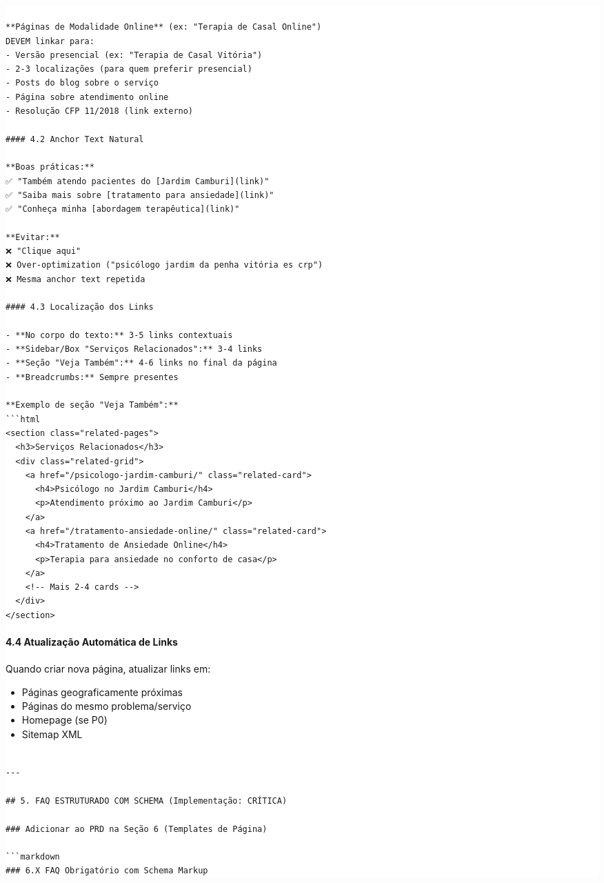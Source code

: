 ```

**Páginas de Modalidade Online** (ex: "Terapia de Casal Online")
DEVEM linkar para:
- Versão presencial (ex: "Terapia de Casal Vitória")
- 2-3 localizações (para quem preferir presencial)
- Posts do blog sobre o serviço
- Página sobre atendimento online
- Resolução CFP 11/2018 (link externo)

#### 4.2 Anchor Text Natural

**Boas práticas:**
✅ "Também atendo pacientes do [Jardim Camburi](link)"
✅ "Saiba mais sobre [tratamento para ansiedade](link)"
✅ "Conheça minha [abordagem terapêutica](link)"

**Evitar:**
❌ "Clique aqui"
❌ Over-optimization ("psicólogo jardim da penha vitória es crp")
❌ Mesma anchor text repetida

#### 4.3 Localização dos Links

- **No corpo do texto:** 3-5 links contextuais
- **Sidebar/Box "Serviços Relacionados":** 3-4 links
- **Seção "Veja Também":** 4-6 links no final da página
- **Breadcrumbs:** Sempre presentes

**Exemplo de seção "Veja Também":**
```html
<section class="related-pages">
  <h3>Serviços Relacionados</h3>
  <div class="related-grid">
    <a href="/psicologo-jardim-camburi/" class="related-card">
      <h4>Psicólogo no Jardim Camburi</h4>
      <p>Atendimento próximo ao Jardim Camburi</p>
    </a>
    <a href="/tratamento-ansiedade-online/" class="related-card">
      <h4>Tratamento de Ansiedade Online</h4>
      <p>Terapia para ansiedade no conforto de casa</p>
    </a>
    <!-- Mais 2-4 cards -->
  </div>
</section>
```

#### 4.4 Atualização Automática de Links

Quando criar nova página, atualizar links em:
- Páginas geograficamente próximas
- Páginas do mesmo problema/serviço
- Homepage (se P0)
- Sitemap XML
```

---

## 5. FAQ ESTRUTURADO COM SCHEMA (Implementação: CRÍTICA)

### Adicionar ao PRD na Seção 6 (Templates de Página)

```markdown
### 6.X FAQ Obrigatório com Schema Markup

```